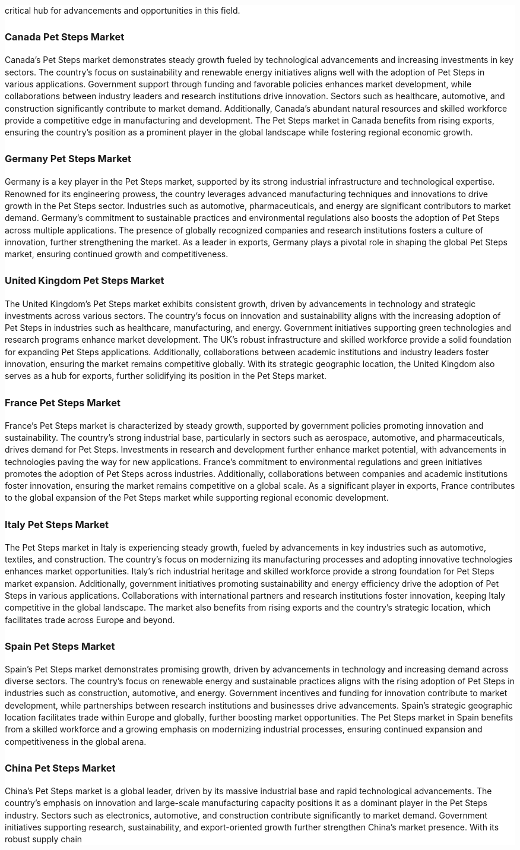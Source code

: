 critical hub for advancements and opportunities in this field.</p><h3>Canada Pet Steps Market</h3><p>Canada&rsquo;s Pet Steps market demonstrates steady growth fueled by technological advancements and increasing investments in key sectors. The country&rsquo;s focus on sustainability and renewable energy initiatives aligns well with the adoption of Pet Steps in various applications. Government support through funding and favorable policies enhances market development, while collaborations between industry leaders and research institutions drive innovation. Sectors such as healthcare, automotive, and construction significantly contribute to market demand. Additionally, Canada&rsquo;s abundant natural resources and skilled workforce provide a competitive edge in manufacturing and development. The Pet Steps market in Canada benefits from rising exports, ensuring the country&rsquo;s position as a prominent player in the global landscape while fostering regional economic growth.</p><h3>Germany Pet Steps Market</h3><p>Germany is a key player in the Pet Steps market, supported by its strong industrial infrastructure and technological expertise. Renowned for its engineering prowess, the country leverages advanced manufacturing techniques and innovations to drive growth in the Pet Steps sector. Industries such as automotive, pharmaceuticals, and energy are significant contributors to market demand. Germany&rsquo;s commitment to sustainable practices and environmental regulations also boosts the adoption of Pet Steps across multiple applications. The presence of globally recognized companies and research institutions fosters a culture of innovation, further strengthening the market. As a leader in exports, Germany plays a pivotal role in shaping the global Pet Steps market, ensuring continued growth and competitiveness.</p><h3>United Kingdom Pet Steps Market</h3><p>The United Kingdom&rsquo;s Pet Steps market exhibits consistent growth, driven by advancements in technology and strategic investments across various sectors. The country&rsquo;s focus on innovation and sustainability aligns with the increasing adoption of Pet Steps in industries such as healthcare, manufacturing, and energy. Government initiatives supporting green technologies and research programs enhance market development. The UK&rsquo;s robust infrastructure and skilled workforce provide a solid foundation for expanding Pet Steps applications. Additionally, collaborations between academic institutions and industry leaders foster innovation, ensuring the market remains competitive globally. With its strategic geographic location, the United Kingdom also serves as a hub for exports, further solidifying its position in the Pet Steps market.</p><h3>France Pet Steps Market</h3><p>France&rsquo;s Pet Steps market is characterized by steady growth, supported by government policies promoting innovation and sustainability. The country&rsquo;s strong industrial base, particularly in sectors such as aerospace, automotive, and pharmaceuticals, drives demand for Pet Steps. Investments in research and development further enhance market potential, with advancements in technologies paving the way for new applications. France&rsquo;s commitment to environmental regulations and green initiatives promotes the adoption of Pet Steps across industries. Additionally, collaborations between companies and academic institutions foster innovation, ensuring the market remains competitive on a global scale. As a significant player in exports, France contributes to the global expansion of the Pet Steps market while supporting regional economic development.</p><h3>Italy Pet Steps Market</h3><p>The Pet Steps market in Italy is experiencing steady growth, fueled by advancements in key industries such as automotive, textiles, and construction. The country&rsquo;s focus on modernizing its manufacturing processes and adopting innovative technologies enhances market opportunities. Italy&rsquo;s rich industrial heritage and skilled workforce provide a strong foundation for Pet Steps market expansion. Additionally, government initiatives promoting sustainability and energy efficiency drive the adoption of Pet Steps in various applications. Collaborations with international partners and research institutions foster innovation, keeping Italy competitive in the global landscape. The market also benefits from rising exports and the country&rsquo;s strategic location, which facilitates trade across Europe and beyond.</p><h3>Spain Pet Steps Market</h3><p>Spain&rsquo;s Pet Steps market demonstrates promising growth, driven by advancements in technology and increasing demand across diverse sectors. The country&rsquo;s focus on renewable energy and sustainable practices aligns with the rising adoption of Pet Steps in industries such as construction, automotive, and energy. Government incentives and funding for innovation contribute to market development, while partnerships between research institutions and businesses drive advancements. Spain&rsquo;s strategic geographic location facilitates trade within Europe and globally, further boosting market opportunities. The Pet Steps market in Spain benefits from a skilled workforce and a growing emphasis on modernizing industrial processes, ensuring continued expansion and competitiveness in the global arena.</p><h3>China Pet Steps Market</h3><p>China&rsquo;s Pet Steps market is a global leader, driven by its massive industrial base and rapid technological advancements. The country&rsquo;s emphasis on innovation and large-scale manufacturing capacity positions it as a dominant player in the Pet Steps industry. Sectors such as electronics, automotive, and construction contribute significantly to market demand. Government initiatives supporting research, sustainability, and export-oriented growth further strengthen China&rsquo;s market presence. With its robust supply chain